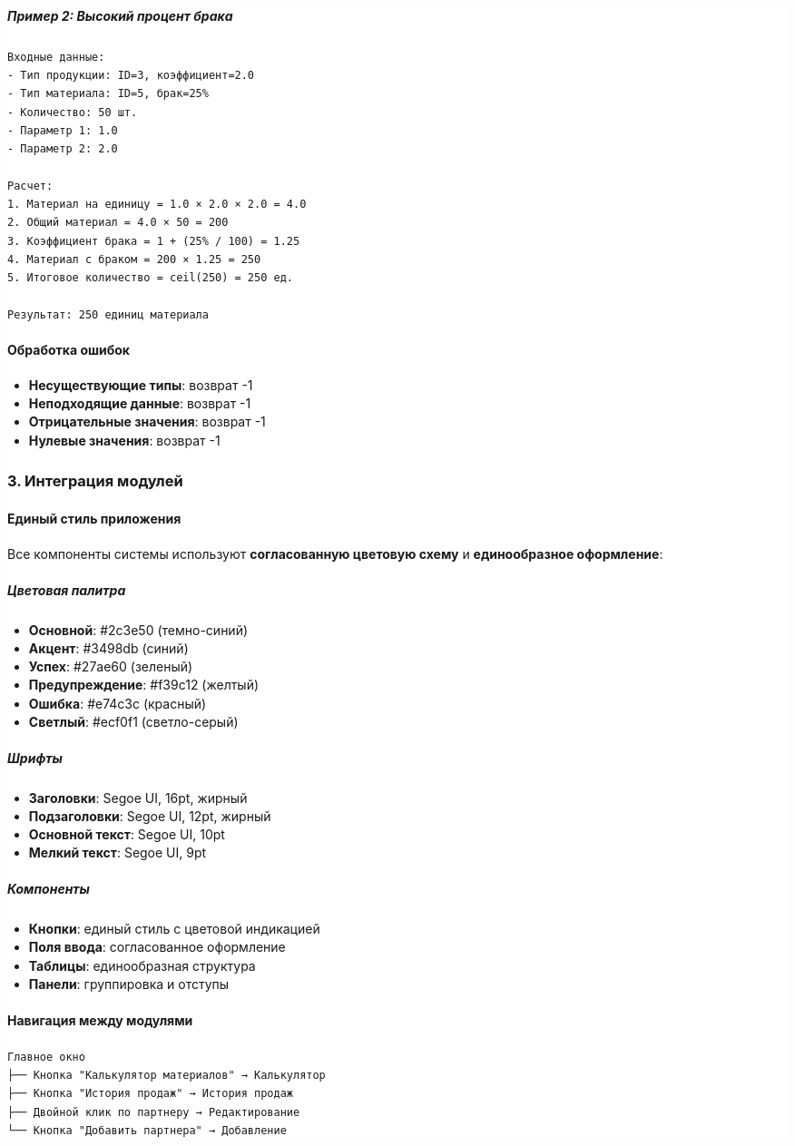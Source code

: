 ##### Пример 2: Высокий процент брака
```
Входные данные:
- Тип продукции: ID=3, коэффициент=2.0
- Тип материала: ID=5, брак=25%
- Количество: 50 шт.
- Параметр 1: 1.0
- Параметр 2: 2.0

Расчет:
1. Материал на единицу = 1.0 × 2.0 × 2.0 = 4.0
2. Общий материал = 4.0 × 50 = 200
3. Коэффициент брака = 1 + (25% / 100) = 1.25
4. Материал с браком = 200 × 1.25 = 250
5. Итоговое количество = ceil(250) = 250 ед.

Результат: 250 единиц материала
```

#### Обработка ошибок
- **Несуществующие типы**: возврат -1
- **Неподходящие данные**: возврат -1
- **Отрицательные значения**: возврат -1
- **Нулевые значения**: возврат -1

### 3. Интеграция модулей

#### Единый стиль приложения
Все компоненты системы используют **согласованную цветовую схему** и **единообразное оформление**:

##### Цветовая палитра
- **Основной**: #2c3e50 (темно-синий)
- **Акцент**: #3498db (синий)
- **Успех**: #27ae60 (зеленый)
- **Предупреждение**: #f39c12 (желтый)
- **Ошибка**: #e74c3c (красный)
- **Светлый**: #ecf0f1 (светло-серый)

##### Шрифты
- **Заголовки**: Segoe UI, 16pt, жирный
- **Подзаголовки**: Segoe UI, 12pt, жирный
- **Основной текст**: Segoe UI, 10pt
- **Мелкий текст**: Segoe UI, 9pt

##### Компоненты
- **Кнопки**: единый стиль с цветовой индикацией
- **Поля ввода**: согласованное оформление
- **Таблицы**: единообразная структура
- **Панели**: группировка и отступы

#### Навигация между модулями
```
Главное окно
├── Кнопка "Калькулятор материалов" → Калькулятор
├── Кнопка "История продаж" → История продаж
├── Двойной клик по партнеру → Редактирование
└── Кнопка "Добавить партнера" → Добавление
```
